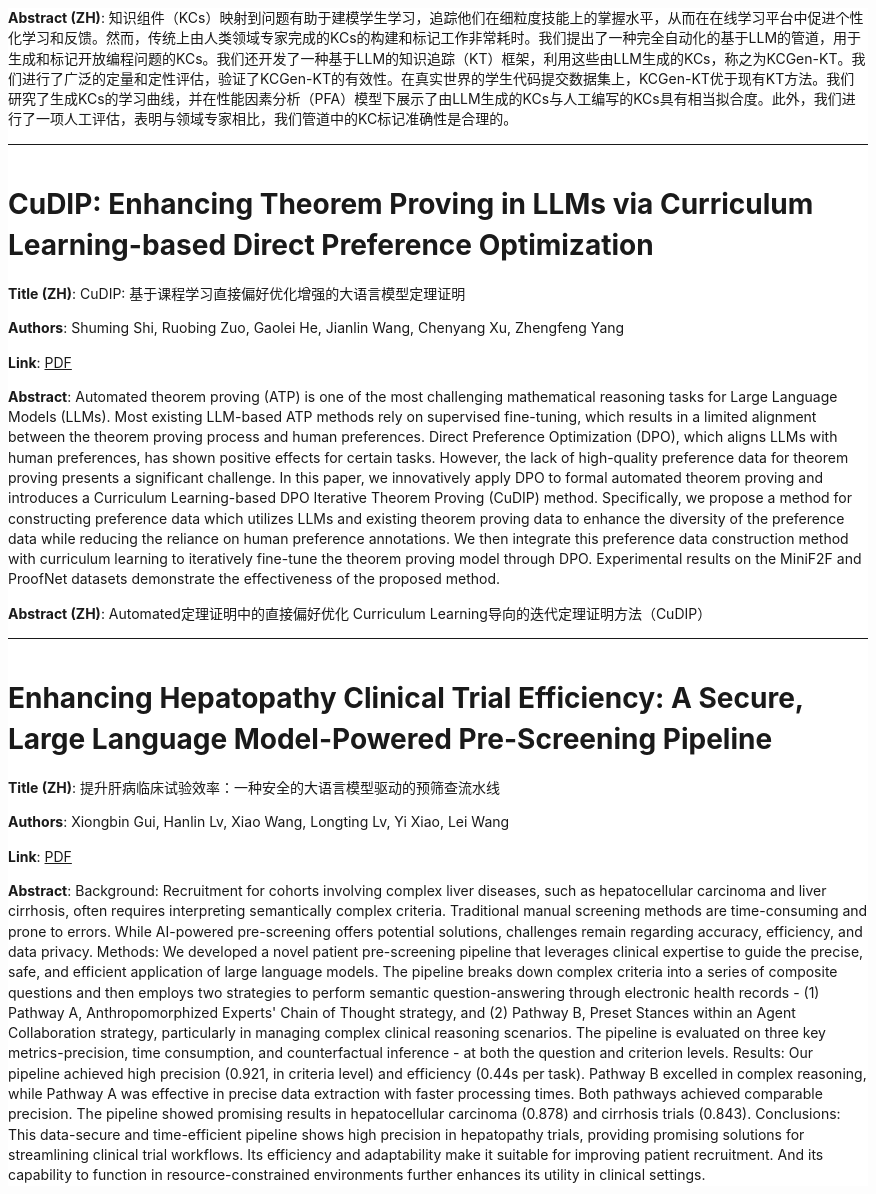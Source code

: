 **Abstract (ZH)**: 知识组件（KCs）映射到问题有助于建模学生学习，追踪他们在细粒度技能上的掌握水平，从而在在线学习平台中促进个性化学习和反馈。然而，传统上由人类领域专家完成的KCs的构建和标记工作非常耗时。我们提出了一种完全自动化的基于LLM的管道，用于生成和标记开放编程问题的KCs。我们还开发了一种基于LLM的知识追踪（KT）框架，利用这些由LLM生成的KCs，称之为KCGen-KT。我们进行了广泛的定量和定性评估，验证了KCGen-KT的有效性。在真实世界的学生代码提交数据集上，KCGen-KT优于现有KT方法。我们研究了生成KCs的学习曲线，并在性能因素分析（PFA）模型下展示了由LLM生成的KCs与人工编写的KCs具有相当拟合度。此外，我们进行了一项人工评估，表明与领域专家相比，我们管道中的KC标记准确性是合理的。 

---
# CuDIP: Enhancing Theorem Proving in LLMs via Curriculum Learning-based Direct Preference Optimization 

**Title (ZH)**: CuDIP: 基于课程学习直接偏好优化增强的大语言模型定理证明 

**Authors**: Shuming Shi, Ruobing Zuo, Gaolei He, Jianlin Wang, Chenyang Xu, Zhengfeng Yang  

**Link**: [PDF](https://arxiv.org/pdf/2502.18532)  

**Abstract**: Automated theorem proving (ATP) is one of the most challenging mathematical reasoning tasks for Large Language Models (LLMs). Most existing LLM-based ATP methods rely on supervised fine-tuning, which results in a limited alignment between the theorem proving process and human preferences. Direct Preference Optimization (DPO), which aligns LLMs with human preferences, has shown positive effects for certain tasks. However, the lack of high-quality preference data for theorem proving presents a significant challenge. In this paper, we innovatively apply DPO to formal automated theorem proving and introduces a Curriculum Learning-based DPO Iterative Theorem Proving (CuDIP) method. Specifically, we propose a method for constructing preference data which utilizes LLMs and existing theorem proving data to enhance the diversity of the preference data while reducing the reliance on human preference annotations. We then integrate this preference data construction method with curriculum learning to iteratively fine-tune the theorem proving model through DPO. Experimental results on the MiniF2F and ProofNet datasets demonstrate the effectiveness of the proposed method. 

**Abstract (ZH)**: Automated定理证明中的直接偏好优化 Curriculum Learning导向的迭代定理证明方法（CuDIP） 

---
# Enhancing Hepatopathy Clinical Trial Efficiency: A Secure, Large Language Model-Powered Pre-Screening Pipeline 

**Title (ZH)**: 提升肝病临床试验效率：一种安全的大语言模型驱动的预筛查流水线 

**Authors**: Xiongbin Gui, Hanlin Lv, Xiao Wang, Longting Lv, Yi Xiao, Lei Wang  

**Link**: [PDF](https://arxiv.org/pdf/2502.18531)  

**Abstract**: Background: Recruitment for cohorts involving complex liver diseases, such as hepatocellular carcinoma and liver cirrhosis, often requires interpreting semantically complex criteria. Traditional manual screening methods are time-consuming and prone to errors. While AI-powered pre-screening offers potential solutions, challenges remain regarding accuracy, efficiency, and data privacy. Methods: We developed a novel patient pre-screening pipeline that leverages clinical expertise to guide the precise, safe, and efficient application of large language models. The pipeline breaks down complex criteria into a series of composite questions and then employs two strategies to perform semantic question-answering through electronic health records - (1) Pathway A, Anthropomorphized Experts' Chain of Thought strategy, and (2) Pathway B, Preset Stances within an Agent Collaboration strategy, particularly in managing complex clinical reasoning scenarios. The pipeline is evaluated on three key metrics-precision, time consumption, and counterfactual inference - at both the question and criterion levels. Results: Our pipeline achieved high precision (0.921, in criteria level) and efficiency (0.44s per task). Pathway B excelled in complex reasoning, while Pathway A was effective in precise data extraction with faster processing times. Both pathways achieved comparable precision. The pipeline showed promising results in hepatocellular carcinoma (0.878) and cirrhosis trials (0.843). Conclusions: This data-secure and time-efficient pipeline shows high precision in hepatopathy trials, providing promising solutions for streamlining clinical trial workflows. Its efficiency and adaptability make it suitable for improving patient recruitment. And its capability to function in resource-constrained environments further enhances its utility in clinical settings. 
